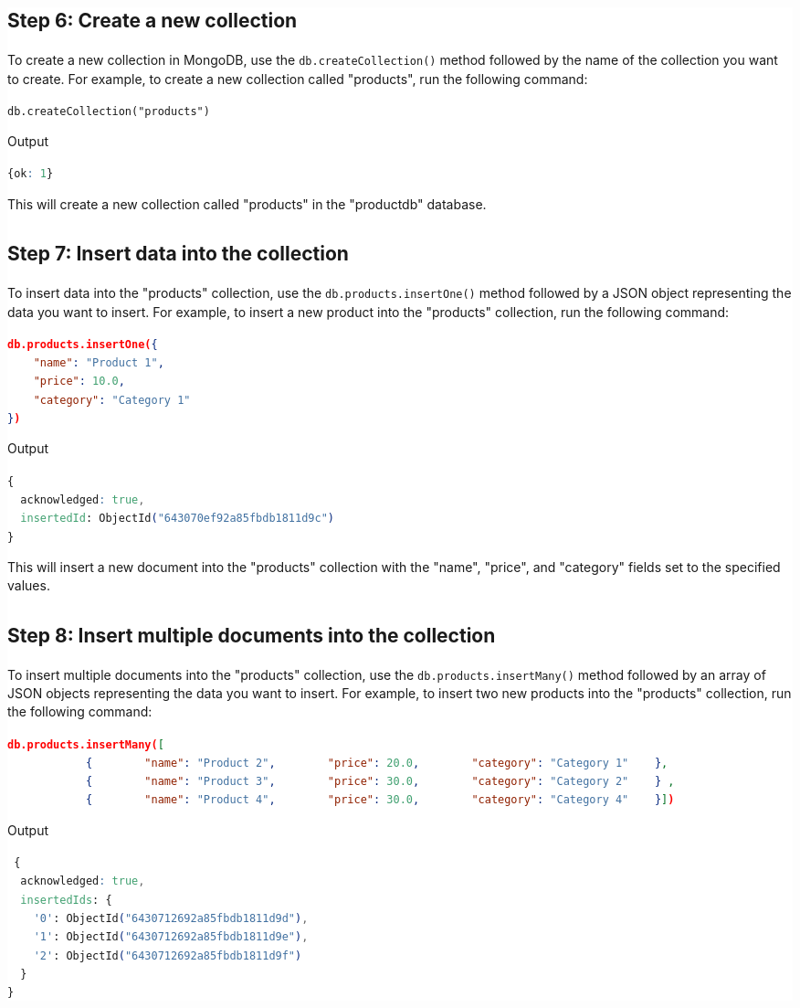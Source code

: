## Step 6: Create a new collection
To create a new collection in MongoDB, use the `db.createCollection()` method followed by the name of the collection you want to create. For example, to create a new collection called "products", run the following command:
```arduino
db.createCollection("products")

```
Output
```css
{ok: 1}

```

This will create a new collection called "products" in the "productdb" database.
## Step 7: Insert data into the collection
To insert data into the "products" collection, use the `db.products.insertOne()` method followed by a JSON object representing the data you want to insert. For example, to insert a new product into the "products" collection, run the following command:
```json
db.products.insertOne({
    "name": "Product 1",
    "price": 10.0,
    "category": "Category 1"
})

```
Output
```css
{
  acknowledged: true,
  insertedId: ObjectId("643070ef92a85fbdb1811d9c")
}
```

This will insert a new document into the "products" collection with the "name", "price", and "category" fields set to the specified values.
## Step 8: Insert multiple documents into the collection
To insert multiple documents into the "products" collection, use the `db.products.insertMany()` method followed by an array of JSON objects representing the data you want to insert. For example, to insert two new products into the "products" collection, run the following command:
```json
db.products.insertMany([    
            {        "name": "Product 2",        "price": 20.0,        "category": "Category 1"    },   
            {        "name": "Product 3",        "price": 30.0,        "category": "Category 2"    } ,  
            {        "name": "Product 4",        "price": 30.0,        "category": "Category 4"    }])

```
Output
```css
 {
  acknowledged: true,
  insertedIds: {
    '0': ObjectId("6430712692a85fbdb1811d9d"),
    '1': ObjectId("6430712692a85fbdb1811d9e"),
    '2': ObjectId("6430712692a85fbdb1811d9f")
  }
}
```
